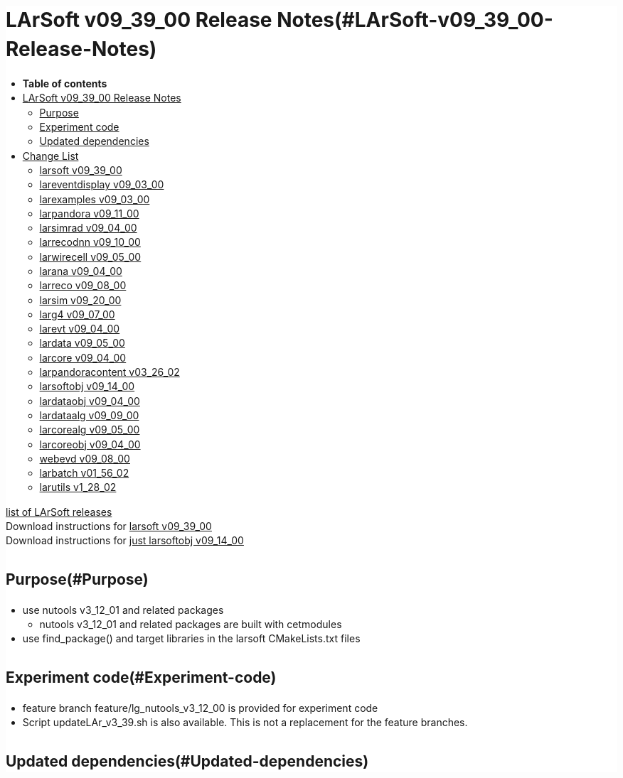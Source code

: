 LArSoft v09\_39\_00 Release Notes(#LArSoft-v09_39_00-Release-Notes)
======================================================================

-   **Table of contents**
-   [LArSoft v09\_39\_00 Release Notes](#LArSoft-v09_39_00-Release-Notes)
    -   [Purpose](#Purpose)
    -   [Experiment code](#Experiment-code)
    -   [Updated dependencies](#Updated-dependencies)
-   [Change List](#Change-List)
    -   [larsoft v09\_39\_00](#larsoft-v09_39_00)
    -   [lareventdisplay v09\_03\_00](#lareventdisplay-v09_03_00)
    -   [larexamples v09\_03\_00](#larexamples-v09_03_00)
    -   [larpandora v09\_11\_00](#larpandora-v09_11_00)
    -   [larsimrad v09\_04\_00](#larsimrad-v09_04_00)
    -   [larrecodnn v09\_10\_00](#larrecodnn-v09_10_00)
    -   [larwirecell v09\_05\_00](#larwirecell-v09_05_00)
    -   [larana v09\_04\_00](#larana-v09_04_00)
    -   [larreco v09\_08\_00](#larreco-v09_08_00)
    -   [larsim v09\_20\_00](#larsim-v09_20_00)
    -   [larg4 v09\_07\_00](#larg4-v09_07_00)
    -   [larevt v09\_04\_00](#larevt-v09_04_00)
    -   [lardata v09\_05\_00](#lardata-v09_05_00)
    -   [larcore v09\_04\_00](#larcore-v09_04_00)
    -   [larpandoracontent v03\_26\_02](#larpandoracontent-v03_26_02)
    -   [larsoftobj v09\_14\_00](#larsoftobj-v09_14_00)
    -   [lardataobj v09\_04\_00](#lardataobj-v09_04_00)
    -   [lardataalg v09\_09\_00](#lardataalg-v09_09_00)
    -   [larcorealg v09\_05\_00](#larcorealg-v09_05_00)
    -   [larcoreobj v09\_04\_00](#larcoreobj-v09_04_00)
    -   [webevd v09\_08\_00](#webevd-v09_08_00)
    -   [larbatch v01\_56\_02](#larbatch-v01_56_02)
    -   [larutils v1\_28\_02](#larutils-v1_28_02)

[list of LArSoft releases](LArSoft_release_list)\
Download instructions for [larsoft v09\_39\_00](http://scisoft.fnal.gov/scisoft/bundles/larsoft/v09_39_00/larsoft-v09_39_00.html)\
Download instructions for [just larsoftobj v09\_14\_00](http://scisoft.fnal.gov/scisoft/bundles/larsoftobj/v09_14_00/larsoftobj-v09_14_00.html)

Purpose(#Purpose)
--------------------

-   use nutools v3\_12\_01 and related packages
    -   nutools v3\_12\_01 and related packages are built with cetmodules
-   use find\_package() and target libraries in the larsoft CMakeLists.txt files

Experiment code(#Experiment-code)
------------------------------------

-   feature branch feature/lg\_nutools\_v3\_12\_00 is provided for experiment code
-   Script updateLAr\_v3\_39.sh is also available. This is not a replacement for the feature branches.

Updated dependencies(#Updated-dependencies)
----------------------------------------------
